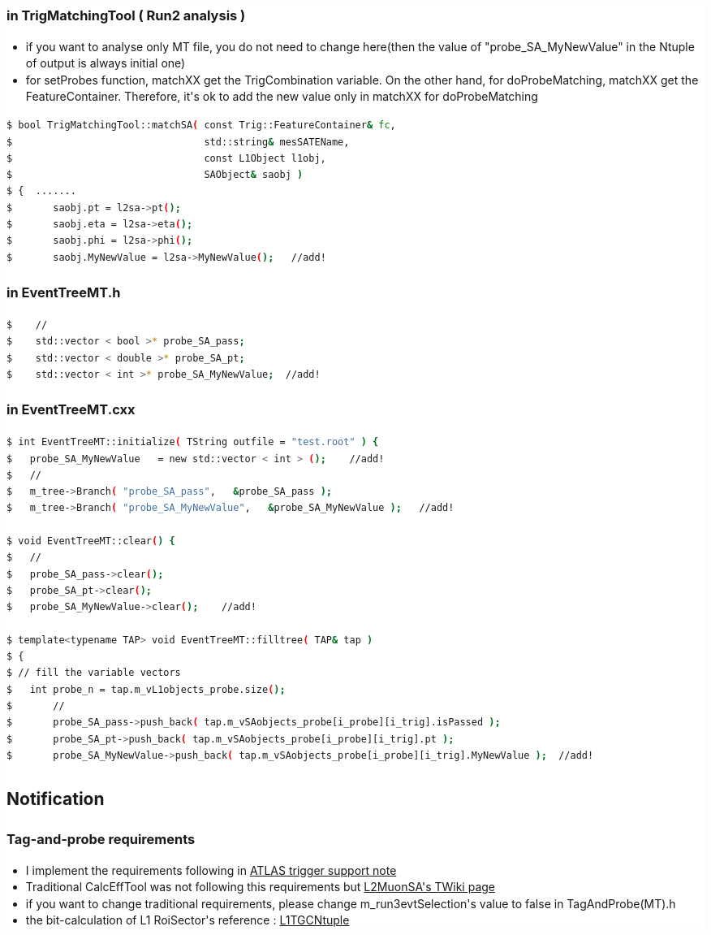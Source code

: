 ```sh
```
### in TrigMatchingTool ( Run2 analysis )
- if you want to analyse only MT file, you do not need to change here(then the value of "probe_SA_MyNewValue" in the Ntuple of output is always initial one)
- for setProbes function, matchXX get the TrigCombination variable. On the other hand, for doProbeMatching, matchXX get the FeatureContainer. Therefore, it's ok to add the new value only in matchXX for doProbeMatching
```sh
$ bool TrigMatchingTool::matchSA( const Trig::FeatureContainer& fc,
$                                 std::string& mesSATEName,
$                                 const L1Object l1obj,
$                                 SAObject& saobj )
$ {  .......
$       saobj.pt = l2sa->pt();
$       saobj.eta = l2sa->eta();
$       saobj.phi = l2sa->phi();
$       saobj.MyNewValue = l2sa->MyNewValue();   //add!
```
### in EventTreeMT.h
```sh
$    //
$    std::vector < bool >* probe_SA_pass;
$    std::vector < double >* probe_SA_pt;
$    std::vector < int >* probe_SA_MyNewValue;  //add!
```
### in EventTreeMT.cxx
```sh
$ int EventTreeMT::initialize( TString outfile = "test.root" ) {
$   probe_SA_MyNewValue   = new std::vector < int > ();    //add!
$   //
$   m_tree->Branch( "probe_SA_pass",   &probe_SA_pass );
$   m_tree->Branch( "probe_SA_MyNewValue",   &probe_SA_MyNewValue );   //add!

$ void EventTreeMT::clear() {
$   //
$   probe_SA_pass->clear();
$   probe_SA_pt->clear();
$   probe_SA_MyNewValue->clear();    //add!

$ template<typename TAP> void EventTreeMT::filltree( TAP& tap )
$ {
$ // fill the variable vectors
$   int probe_n = tap.m_vL1objects_probe.size();
$       //
$       probe_SA_pass->push_back( tap.m_vSAobjects_probe[i_probe][i_trig].isPassed );
$       probe_SA_pt->push_back( tap.m_vSAobjects_probe[i_probe][i_trig].pt );
$       probe_SA_MyNewValue->push_back( tap.m_vSAobjects_probe[i_probe][i_trig].MyNewValue );  //add!
```
## Notification
### Tag-and-probe requirements
- I implement the requirements following in [ATLAS trigger support note](https://cds.cern.ch/record/2638544/files/ATL-COM-DAQ-2018-140.pdf)
- Traditional CalcEffTool was not following this requirements but [L2MuonSA's TWiki page](https://twiki.cern.ch/twiki/bin/view/Atlas/L2MuonSA#Cut_conditions_for_efficiency_ca)
- if you want to change traditional requirements, please change m_run3evtSelection's value to false in TagAndProbe(MT).h
- the bit-calculation of L1 RoiSector's reference : [L1TGCNtuple](https://twiki.cern.ch/twiki/bin/view/Main/L1TGCNtuple#sectorAddress_8_bit_information)

